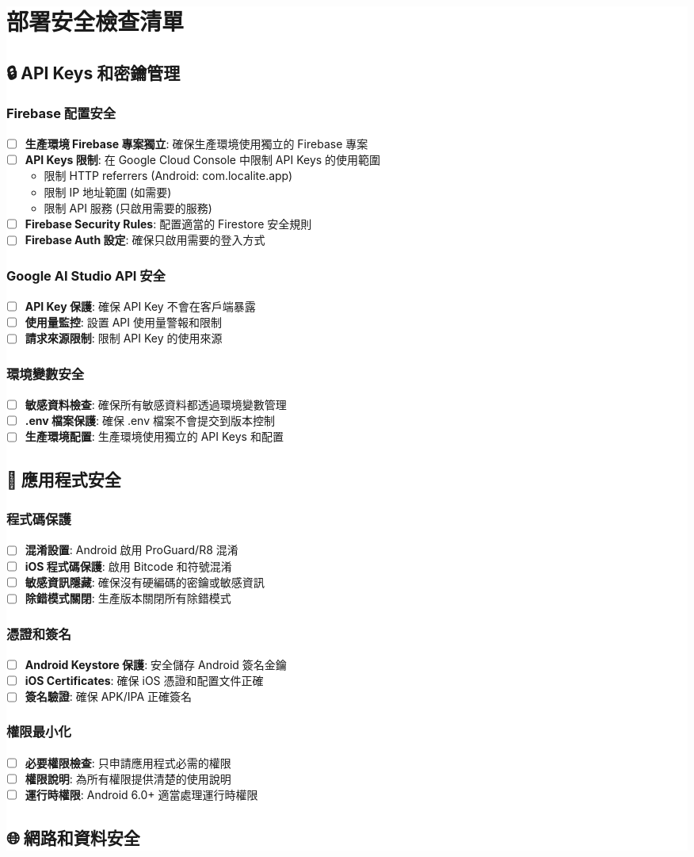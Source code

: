 # 部署安全檢查清單

## 🔒 API Keys 和密鑰管理

### Firebase 配置安全

- [ ] **生產環境 Firebase 專案獨立**: 確保生產環境使用獨立的 Firebase 專案
- [ ] **API Keys 限制**: 在 Google Cloud Console 中限制 API Keys 的使用範圍
  - 限制 HTTP referrers (Android: com.localite.app)
  - 限制 IP 地址範圍 (如需要)
  - 限制 API 服務 (只啟用需要的服務)
- [ ] **Firebase Security Rules**: 配置適當的 Firestore 安全規則
- [ ] **Firebase Auth 設定**: 確保只啟用需要的登入方式

### Google AI Studio API 安全

- [ ] **API Key 保護**: 確保 API Key 不會在客戶端暴露
- [ ] **使用量監控**: 設置 API 使用量警報和限制
- [ ] **請求來源限制**: 限制 API Key 的使用來源

### 環境變數安全

- [ ] **敏感資料檢查**: 確保所有敏感資料都透過環境變數管理
- [ ] **.env 檔案保護**: 確保 .env 檔案不會提交到版本控制
- [ ] **生產環境配置**: 生產環境使用獨立的 API Keys 和配置

## 📱 應用程式安全

### 程式碼保護

- [ ] **混淆設置**: Android 啟用 ProGuard/R8 混淆
- [ ] **iOS 程式碼保護**: 啟用 Bitcode 和符號混淆
- [ ] **敏感資訊隱藏**: 確保沒有硬編碼的密鑰或敏感資訊
- [ ] **除錯模式關閉**: 生產版本關閉所有除錯模式

### 憑證和簽名

- [ ] **Android Keystore 保護**: 安全儲存 Android 簽名金鑰
- [ ] **iOS Certificates**: 確保 iOS 憑證和配置文件正確
- [ ] **簽名驗證**: 確保 APK/IPA 正確簽名

### 權限最小化

- [ ] **必要權限檢查**: 只申請應用程式必需的權限
- [ ] **權限說明**: 為所有權限提供清楚的使用說明
- [ ] **運行時權限**: Android 6.0+ 適當處理運行時權限

## 🌐 網路和資料安全
